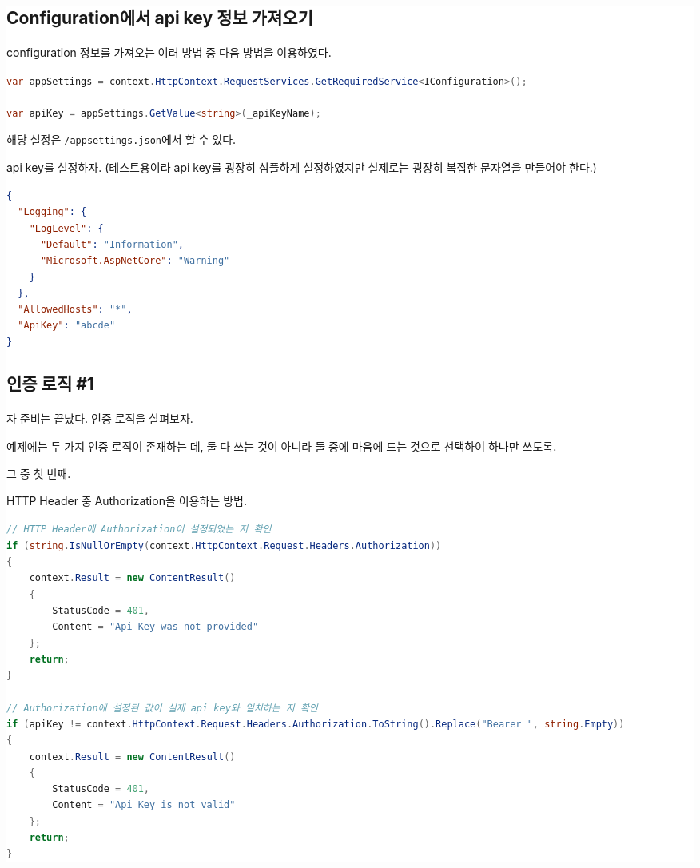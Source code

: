 ## Configuration에서 api key 정보 가져오기

configuration 정보를 가져오는 여러 방법 중 다음 방법을 이용하였다.

```csharp
var appSettings = context.HttpContext.RequestServices.GetRequiredService<IConfiguration>();

var apiKey = appSettings.GetValue<string>(_apiKeyName);
```

해당 설정은 `/appsettings.json`에서 할 수 있다.

api key를 설정하자. (테스트용이라 api key를 굉장히 심플하게 설정하였지만 실제로는 굉장히 복잡한 문자열을 만들어야 한다.)

```json
{
  "Logging": {
    "LogLevel": {
      "Default": "Information",
      "Microsoft.AspNetCore": "Warning"
    }
  },
  "AllowedHosts": "*",
  "ApiKey": "abcde"
}
```

## 인증 로직 #1

자 준비는 끝났다. 인증 로직을 살펴보자.

예제에는 두 가지 인증 로직이 존재하는 데, 둘 다 쓰는 것이 아니라 둘 중에 마음에 드는 것으로 선택하여 하나만 쓰도록.

그 중 첫 번째.

HTTP Header 중 Authorization을 이용하는 방법.

```csharp
// HTTP Header에 Authorization이 설정되었는 지 확인
if (string.IsNullOrEmpty(context.HttpContext.Request.Headers.Authorization))
{
    context.Result = new ContentResult()
    {
        StatusCode = 401,
        Content = "Api Key was not provided"
    };
    return;
}

// Authorization에 설정된 값이 실제 api key와 일치하는 지 확인
if (apiKey != context.HttpContext.Request.Headers.Authorization.ToString().Replace("Bearer ", string.Empty))
{
    context.Result = new ContentResult()
    {
        StatusCode = 401,
        Content = "Api Key is not valid"
    };
    return;
}
```

